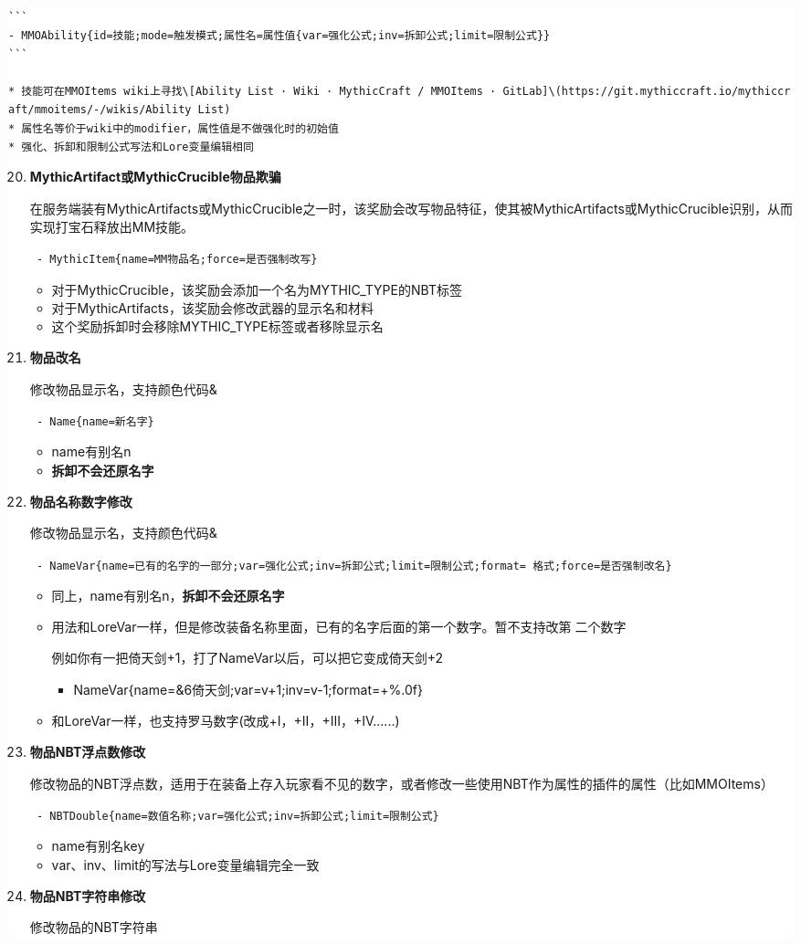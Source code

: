     ```
    - MMOAbility{id=技能;mode=触发模式;属性名=属性值{var=强化公式;inv=拆卸公式;limit=限制公式}}
    ```

    * 技能可在MMOItems wiki上寻找\[Ability List · Wiki · MythicCraft / MMOItems · GitLab]\(https://git.mythiccraft.io/mythiccraft/mmoitems/-/wikis/Ability List)
    * 属性名等价于wiki中的modifier，属性值是不做强化时的初始值
    * 强化、拆卸和限制公式写法和Lore变量编辑相同
20. **MythicArtifact或MythicCrucible物品欺骗**

    在服务端装有MythicArtifacts或MythicCrucible之一时，该奖励会改写物品特征，使其被MythicArtifacts或MythicCrucible识别，从而实现打宝石释放出MM技能。

    ```
     - MythicItem{name=MM物品名;force=是否强制改写}
    ```

    * 对于MythicCrucible，该奖励会添加一个名为MYTHIC\_TYPE的NBT标签
    * 对于MythicArtifacts，该奖励会修改武器的显示名和材料
    * 这个奖励拆卸时会移除MYTHIC\_TYPE标签或者移除显示名
21. **物品改名**

    修改物品显示名，支持颜色代码&

    ```
     - Name{name=新名字}
    ```

    * name有别名n
    * **拆卸不会还原名字**
22. **物品名称数字修改**

    修改物品显示名，支持颜色代码&

    ```
     - NameVar{name=已有的名字的一部分;var=强化公式;inv=拆卸公式;limit=限制公式;format= 格式;force=是否强制改名}
    ```

    * 同上，name有别名n，**拆卸不会还原名字**
    *   用法和LoreVar一样，但是修改装备名称里面，已有的名字后面的第一个数字。暂不支持改第 二个数字

        例如你有一把倚天剑+1，打了NameVar以后，可以把它变成倚天剑+2

        * NameVar{name=&6倚天剑;var=v+1;inv=v-1;format=+%.0f}
    * 和LoreVar一样，也支持罗马数字(改成+I，+II，+III，+IV......)
23. **物品NBT浮点数修改**

    修改物品的NBT浮点数，适用于在装备上存入玩家看不见的数字，或者修改一些使用NBT作为属性的插件的属性（比如MMOItems）

    ```
     - NBTDouble{name=数值名称;var=强化公式;inv=拆卸公式;limit=限制公式}
    ```

    * name有别名key
    * var、inv、limit的写法与Lore变量编辑完全一致
24. **物品NBT字符串修改**

    修改物品的NBT字符串
